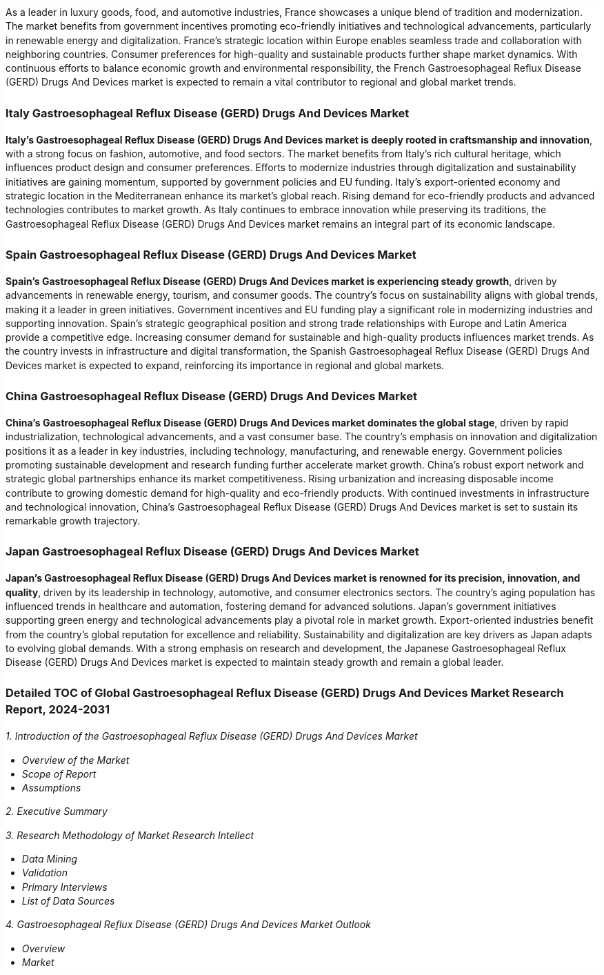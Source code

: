 As a leader in luxury goods, food, and automotive industries, France showcases a unique blend of tradition and modernization. The market benefits from government incentives promoting eco-friendly initiatives and technological advancements, particularly in renewable energy and digitalization. France&rsquo;s strategic location within Europe enables seamless trade and collaboration with neighboring countries. Consumer preferences for high-quality and sustainable products further shape market dynamics. With continuous efforts to balance economic growth and environmental responsibility, the French Gastroesophageal Reflux Disease (GERD) Drugs And Devices market is expected to remain a vital contributor to regional and global market trends.</p><h3><strong>Italy Gastroesophageal Reflux Disease (GERD) Drugs And Devices Market</strong></h3><p><strong>Italy&rsquo;s Gastroesophageal Reflux Disease (GERD) Drugs And Devices market is deeply rooted in craftsmanship and innovation</strong>, with a strong focus on fashion, automotive, and food sectors. The market benefits from Italy&rsquo;s rich cultural heritage, which influences product design and consumer preferences. Efforts to modernize industries through digitalization and sustainability initiatives are gaining momentum, supported by government policies and EU funding. Italy&rsquo;s export-oriented economy and strategic location in the Mediterranean enhance its market&rsquo;s global reach. Rising demand for eco-friendly products and advanced technologies contributes to market growth. As Italy continues to embrace innovation while preserving its traditions, the Gastroesophageal Reflux Disease (GERD) Drugs And Devices market remains an integral part of its economic landscape.</p><h3><strong>Spain Gastroesophageal Reflux Disease (GERD) Drugs And Devices Market</strong></h3><p><strong>Spain&rsquo;s Gastroesophageal Reflux Disease (GERD) Drugs And Devices market is experiencing steady growth</strong>, driven by advancements in renewable energy, tourism, and consumer goods. The country&rsquo;s focus on sustainability aligns with global trends, making it a leader in green initiatives. Government incentives and EU funding play a significant role in modernizing industries and supporting innovation. Spain&rsquo;s strategic geographical position and strong trade relationships with Europe and Latin America provide a competitive edge. Increasing consumer demand for sustainable and high-quality products influences market trends. As the country invests in infrastructure and digital transformation, the Spanish Gastroesophageal Reflux Disease (GERD) Drugs And Devices market is expected to expand, reinforcing its importance in regional and global markets.</p><h3><strong>China Gastroesophageal Reflux Disease (GERD) Drugs And Devices Market</strong></h3><p><strong>China&rsquo;s Gastroesophageal Reflux Disease (GERD) Drugs And Devices market dominates the global stage</strong>, driven by rapid industrialization, technological advancements, and a vast consumer base. The country&rsquo;s emphasis on innovation and digitalization positions it as a leader in key industries, including technology, manufacturing, and renewable energy. Government policies promoting sustainable development and research funding further accelerate market growth. China&rsquo;s robust export network and strategic global partnerships enhance its market competitiveness. Rising urbanization and increasing disposable income contribute to growing domestic demand for high-quality and eco-friendly products. With continued investments in infrastructure and technological innovation, China&rsquo;s Gastroesophageal Reflux Disease (GERD) Drugs And Devices market is set to sustain its remarkable growth trajectory.</p><h3><strong>Japan Gastroesophageal Reflux Disease (GERD) Drugs And Devices Market</strong></h3><p><strong>Japan&rsquo;s Gastroesophageal Reflux Disease (GERD) Drugs And Devices market is renowned for its precision, innovation, and quality</strong>, driven by its leadership in technology, automotive, and consumer electronics sectors. The country&rsquo;s aging population has influenced trends in healthcare and automation, fostering demand for advanced solutions. Japan&rsquo;s government initiatives supporting green energy and technological advancements play a pivotal role in market growth. Export-oriented industries benefit from the country&rsquo;s global reputation for excellence and reliability. Sustainability and digitalization are key drivers as Japan adapts to evolving global demands. With a strong emphasis on research and development, the Japanese Gastroesophageal Reflux Disease (GERD) Drugs And Devices market is expected to maintain steady growth and remain a global leader.</p><h3><span class="">Detailed TOC of Global Gastroesophageal Reflux Disease (GERD) Drugs And Devices Market Research Report, 2024-2031</span></h3><p><em><span class="font-[700]">1. Introduction of the Gastroesophageal Reflux Disease (GERD) Drugs And Devices Market</span></em></p><ul><li><em><span class="">Overview of the Market</span></em></li><li><em><span class="">Scope of Report</span></em></li><li><em><span class="">Assumptions</span></em></li></ul><p><em><span class="font-[700]">2. Executive Summary</span></em></p><p><em><span class="font-[700]">3. Research Methodology of Market Research Intellect</span></em></p><ul><li><em><span class="">Data Mining</span></em></li><li><em><span class="">Validation</span></em></li><li><em><span class="">Primary Interviews</span></em></li><li><em><span class="">List of Data Sources</span></em></li></ul><p><em><span class="font-[700]">4. Gastroesophageal Reflux Disease (GERD) Drugs And Devices Market Outlook</span></em></p><ul><li><em><span class="">Overview</span></em></li><li><em><span class="">Market